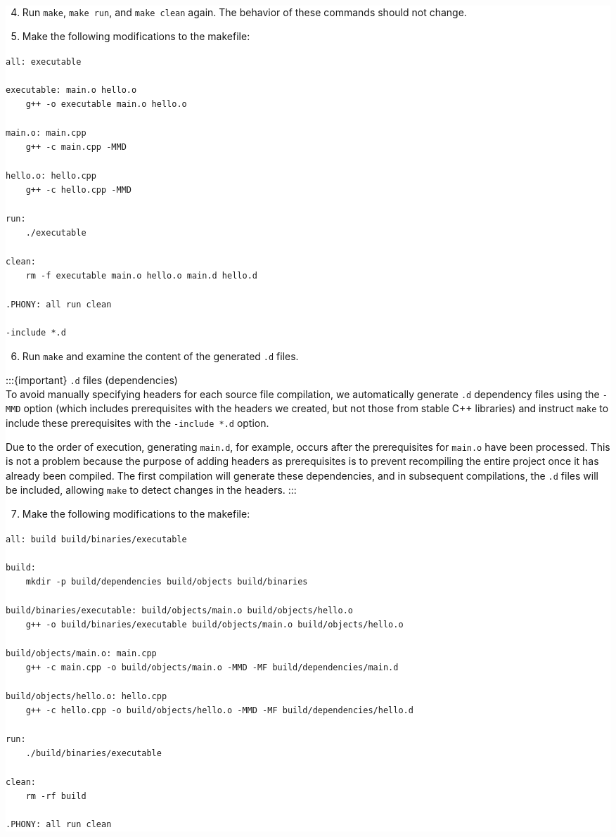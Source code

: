 4. Run `make`, `make run`, and `make clean` again. The behavior of these commands should not change.

5. Make the following modifications to the makefile:
```{code} makefile
all: executable

executable: main.o hello.o
    g++ -o executable main.o hello.o

main.o: main.cpp
    g++ -c main.cpp -MMD

hello.o: hello.cpp
    g++ -c hello.cpp -MMD

run:
    ./executable

clean:
    rm -f executable main.o hello.o main.d hello.d

.PHONY: all run clean

-include *.d
```

6. Run `make` and examine the content of the generated `.d` files.

:::{important} `.d` files (dependencies)  
To avoid manually specifying headers for each source file compilation, we automatically generate `.d` dependency files using the `-MMD` option (which includes prerequisites with the headers we created, but not those from stable C++ libraries) and instruct `make` to include these prerequisites with the `-include *.d` option.  

Due to the order of execution, generating `main.d`, for example, occurs after the prerequisites for `main.o` have been processed. This is not a problem because the purpose of adding headers as prerequisites is to prevent recompiling the entire project once it has already been compiled. The first compilation will generate these dependencies, and in subsequent compilations, the `.d` files will be included, allowing `make` to detect changes in the headers.
:::

7. Make the following modifications to the makefile:
```{code} makefile
all: build build/binaries/executable

build:
    mkdir -p build/dependencies build/objects build/binaries

build/binaries/executable: build/objects/main.o build/objects/hello.o
    g++ -o build/binaries/executable build/objects/main.o build/objects/hello.o

build/objects/main.o: main.cpp
    g++ -c main.cpp -o build/objects/main.o -MMD -MF build/dependencies/main.d  

build/objects/hello.o: hello.cpp
    g++ -c hello.cpp -o build/objects/hello.o -MMD -MF build/dependencies/hello.d  

run:
    ./build/binaries/executable

clean:
    rm -rf build

.PHONY: all run clean

```
